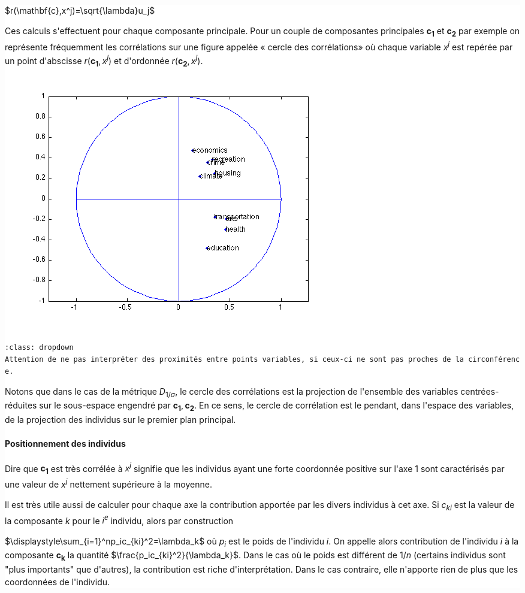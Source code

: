$r(\mathbf{c},x^j)=\sqrt{\lambda}u_j$


Ces calculs s'effectuent pour chaque composante principale. Pour un couple de composantes principales $\mathbf{c_1}$ et $\mathbf{c_2}$ par exemple on représente fréquemment les corrélations sur une figure appelée « cercle des corrélations» où chaque variable $x^j$ est repérée par un point d'abscisse $r(\mathbf{c_1},x^j)$ et d'ordonnée $r(\mathbf{c_2},x^j)$.

![](./images/cercle.png)


```{prf:remark}
:class: dropdown
Attention de ne pas interpréter des proximités entre points variables, si ceux-ci ne sont pas proches de la circonférence.
```

Notons que dans le cas de la métrique $D_{1/\sigma}$, le cercle des corrélations est la projection de l'ensemble des variables centrées-réduites sur le sous-espace engendré par $\mathbf{c_1},\mathbf{c_2}$. En ce sens, le cercle de corrélation est le pendant, dans l'espace des variables, de la projection des individus sur le premier plan principal. 

#### Positionnement des individus
Dire que $\mathbf{c_1}$ est très corrélée à $x^j$ signifie que les individus ayant une forte coordonnée positive sur l'axe 1 sont caractérisés par une valeur de $x^j$ nettement supérieure à la moyenne. 

Il est très utile aussi de calculer pour chaque axe la contribution apportée par les divers individus à cet axe. Si $c_{ki}$ est la valeur de la composante $k$ pour le $i^e$ individu, alors par construction 

$\displaystyle\sum_{i=1}^np_ic_{ki}^2=\lambda_k$
où $p_i$ est le poids de l'individu $i$. On appelle alors contribution de l'individu $i$ à la composante $\mathbf{c_k}$ la quantité $\frac{p_ic_{ki}^2}{\lambda_k}$. Dans le cas où le poids est différent de $1/n$ (certains individus sont "plus importants" que d'autres), la contribution est riche d'interprétation. Dans le cas contraire, elle n'apporte rien de plus que les coordonnées de l'individu.
